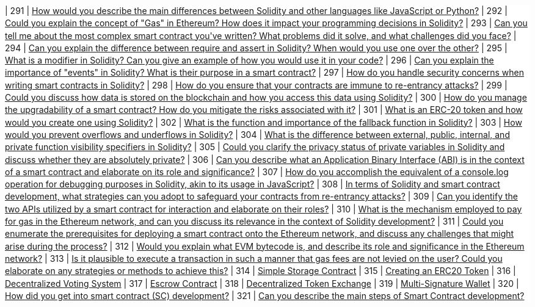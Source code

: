| 291  | [How would you describe the main differences between Solidity and other languages like JavaScript or Python?](#How-would-you-describe-the-main-differences-between-Solidity-and-other-languages-like-JavaScript-or-Python)
| 292  | [Could you explain the concept of "Gas" in Ethereum? How does it impact your programming decisions in Solidity?](#Could-you-explain-the-concept-of-Gas-in-Ethereum-How-does-it-impact-your-programming-decisions-in-Solidity)
| 293  | [Can you tell me about the most complex smart contract you've written? What problems did it solve, and what challenges did you face?](#Can-you-tell-me-about-the-most-complex-smart-contract-youve-written-What-problems-did-it-solve-and-what-challenges-did-you-face)
| 294  | [Can you explain the difference between require and assert in Solidity? When would you use one over the other?](#Can-you-explain-the-difference-between-require-and-assert-in-Solidity-When-would-you-use-one-over-the-other)
| 295  | [What is a modifier in Solidity? Can you give an example of how you would use it in your code?](#What-is-a-modifier-in-Solidity-Can-you-give-an-example-of-how-you-would-use-it-in-your-code)
| 296  | [Can you explain the importance of "events" in Solidity? What is their purpose in a smart contract?](#Can-you-explain-the-importance-of-events-in-Solidity-What-is-their-purpose-in-a-smart-contract)
| 297  | [How do you handle security concerns when writing smart contracts in Solidity?](#How-do-you-handle-security-concerns-when-writing-smart-contracts-in-Solidity)
| 298  | [How do you ensure that your contracts are immune to re-entrancy attacks?](#How-do-you-ensure-that-your-contracts-are-immune-to-re-entrancy-attacks)
| 299  | [Could you discuss how data is stored on the blockchain and how you access this data using Solidity?](#Could-you-discuss-how-data-is-stored-on-the-blockchain-and-how-you-access-this-data-using-Solidity)
| 300  | [How do you manage the upgradability of a smart contract? How do you mitigate the risks associated with it?](#How-do-you-manage-the-upgradability-of-a-smart-contract-How-do-you-mitigate-the-risks-associated-with-it)
| 301  | [What is an ERC-20 token and how would you create one using Solidity?](#What-is-an-ERC-20-token-and-how-would-you-create-one-using-Solidity)
| 302  | [What is the function and importance of the fallback function in Solidity?](#What-is-the-function-and-importance-of-the-fallback-function-in-Solidity)
| 303  | [How would you prevent overflows and underflows in Solidity?](#How-would-you-prevent-overflows-and-underflows-in-Solidity)
| 304  | [What is the difference between external, public, internal, and private function visibility specifiers in Solidity?](#What-is-the-difference-between-external-public-internal-and-private-function-visibility-specifiers-in-Solidity)
| 305  | [Could you clarify the privacy status of private variables in Solidity and discuss whether they are absolutely private?](#Could-you-clarify-the-privacy-status-of-private-variables-in-Solidity-and-discuss-whether-they-are-absolutely-private)
| 306  | [Can you describe what an Application Binary Interface (ABI) is in the context of a smart contract and elaborate on its role and significance?](#Can-you-describe-what-an-Application-Binary-Interface-ABI-is-in-the-context-of-a-smart-contract-and-elaborate-on-its-role-and-significance)
| 307  | [How do you accomplish the equivalent of a console.log operation for debugging purposes in Solidity, akin to its usage in JavaScript?](#How-do-you-accomplish-the-equivalent-of-a-consolelog-operation-for-debugging-purposes-in-Solidity-akin-to-its-usage-in-JavaScript)
| 308  | [In terms of Solidity and smart contract development, what strategies can you adopt to safeguard your contracts from re-entrancy attacks?](#In-terms-of-Solidity-and-smart-contract-development-what-strategies-can-you-adopt-to-safeguard-your-contracts-from-re-entrancy-attacks)
| 309  | [Can you identify the two APIs utilized by a smart contract for interaction and elaborate on their roles?](#Can-you-identify-the-two-APIs-utilized-by-a-smart-contract-for-interaction-and-elaborate-on-their-roles)
| 310  | [What is the mechanism employed to pay for gas in the Ethereum network, and can you discuss its relevance in the context of Solidity development?](#What-is-the-mechanism-employed-to-pay-for-gas-in-the-Ethereum-network-and-can-you-discuss-its-relevance-in-the-context-of-Solidity-development)
| 311  | [Could you enumerate the prerequisites for deploying a smart contract onto the Ethereum network, and discuss any challenges that might arise during the process?](#Could-you-enumerate-the-prerequisites-for-deploying-a-smart-contract-onto-the-Ethereum-network-and-discuss-any-challenges-that-might-arise-during-the-process)
| 312  | [Would you explain what EVM bytecode is, and describe its role and significance in the Ethereum network?](#Would-you-explain-what-EVM-bytecode-is-and-describe-its-role-and-significance-in-the-Ethereum-network)
| 313  | [Is it plausible to execute a transaction in such a manner that gas fees are not levied on the user? Could you elaborate on any strategies or methods to achieve this?](#Is-it-plausible-to-execute-a-transaction-in-such-a-manner-that-gas-fees-are-not-levied-on-the-user-Could-you-elaborate-on-any-strategies-or-methods-to-achieve-this)
| 314  | [Simple Storage Contract](#Simple-Storage-Contract)
| 315  | [Creating an ERC20 Token](#Creating-an-ERC20-Token)
| 316  | [Decentralized Voting System](#Decentralized-Voting-System)
| 317  | [Escrow Contract](#Escrow-Contract)
| 318  | [Decentralized Token Exchange](#Decentralized-Token-Exchange)
| 319  | [Multi-Signature Wallet](#Multi-Signature-Wallet)
| 320  | [How did you get into smart contract (SC) development?](#How-did-you-get-into-smart-contract-SC-development)
| 321  | [Can you describe the main steps of Smart Contract development?](#Can-you-describe-the-main-steps-of-Smart-Contract-development)
